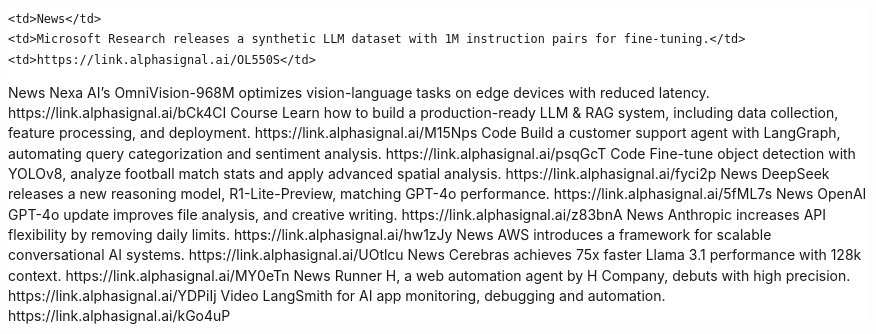     <td>News</td>
    <td>Microsoft Research releases a synthetic LLM dataset with 1M instruction pairs for fine-tuning.</td>
    <td>https://link.alphasignal.ai/OL550S</td>
  </tr>
  <tr>
    <td>News</td>
    <td>Nexa AI’s OmniVision-968M optimizes vision-language tasks on edge devices with reduced latency.</td>
    <td>https://link.alphasignal.ai/bCk4CI</td>
  </tr>
  <tr>
    <td>Course</td>
    <td>Learn how to build a production-ready LLM & RAG system, including data collection, feature processing, and deployment.</td>
    <td>https://link.alphasignal.ai/M15Nps</td>
  </tr>
  <tr>
    <td>Code</td>
    <td>Build a customer support agent with LangGraph, automating query categorization and sentiment analysis.</td>
    <td>https://link.alphasignal.ai/psqGcT</td>
  </tr>
  <tr>
    <td>Code</td>
    <td>Fine-tune object detection with YOLOv8, analyze football match stats and apply advanced spatial analysis.</td>
    <td>https://link.alphasignal.ai/fyci2p</td>
  </tr>
  <tr>
    <td>News</td>
    <td>DeepSeek releases a new reasoning model, R1-Lite-Preview, matching GPT-4o performance.</td>
    <td>https://link.alphasignal.ai/5fML7s</td>
  </tr>
  <tr>
    <td>News</td>
    <td>OpenAI GPT-4o update improves file analysis, and creative writing.</td>
    <td>https://link.alphasignal.ai/z83bnA</td>
  </tr>
  <tr>
    <td>News</td>
    <td>Anthropic increases API flexibility by removing daily limits.</td>
    <td>https://link.alphasignal.ai/hw1zJy</td>
  </tr>
  <tr>
    <td>News</td>
    <td>AWS introduces a framework for scalable conversational AI systems.</td>
    <td>https://link.alphasignal.ai/UOtlcu</td>
  </tr>
  <tr>
    <td>News</td>
    <td>Cerebras achieves 75x faster Llama 3.1 performance with 128k context.</td>
    <td>https://link.alphasignal.ai/MY0eTn</td>
  </tr>
  <tr>
    <td>News</td>
    <td>Runner H, a web automation agent by H Company, debuts with high precision.</td>
    <td>https://link.alphasignal.ai/YDPiIj</td>
  </tr>
  <tr>
    <td>Video</td>
    <td>LangSmith for AI app monitoring, debugging and automation.</td>
    <td>https://link.alphasignal.ai/kGo4uP</td>
  </tr>
